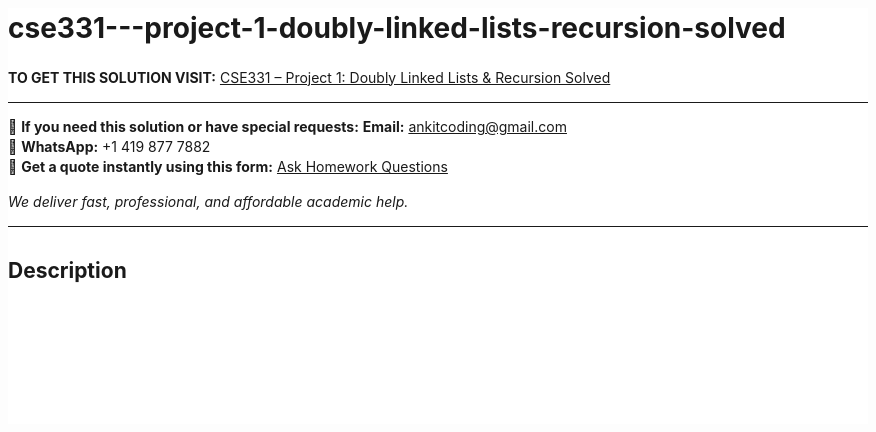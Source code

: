 # cse331---project-1-doubly-linked-lists-recursion-solved
**TO GET THIS SOLUTION VISIT:** [CSE331 – Project 1: Doubly Linked Lists & Recursion Solved](https://www.ankitcodinghub.com/product/cse331-project-1-doubly-linked-lists-recursion-solved/)


---

📩 **If you need this solution or have special requests:** **Email:** ankitcoding@gmail.com  
📱 **WhatsApp:** +1 419 877 7882  
📄 **Get a quote instantly using this form:** [Ask Homework Questions](https://www.ankitcodinghub.com/services/ask-homework-questions/)

*We deliver fast, professional, and affordable academic help.*

---

<h2>Description</h2>



<div class="kk-star-ratings kksr-auto kksr-align-center kksr-valign-top" data-payload="{&quot;align&quot;:&quot;center&quot;,&quot;id&quot;:&quot;110615&quot;,&quot;slug&quot;:&quot;default&quot;,&quot;valign&quot;:&quot;top&quot;,&quot;ignore&quot;:&quot;&quot;,&quot;reference&quot;:&quot;auto&quot;,&quot;class&quot;:&quot;&quot;,&quot;count&quot;:&quot;1&quot;,&quot;legendonly&quot;:&quot;&quot;,&quot;readonly&quot;:&quot;&quot;,&quot;score&quot;:&quot;5&quot;,&quot;starsonly&quot;:&quot;&quot;,&quot;best&quot;:&quot;5&quot;,&quot;gap&quot;:&quot;4&quot;,&quot;greet&quot;:&quot;Rate this product&quot;,&quot;legend&quot;:&quot;5\/5 - (1 vote)&quot;,&quot;size&quot;:&quot;24&quot;,&quot;title&quot;:&quot;CSE331 - Project 1: Doubly Linked Lists \u0026amp; Recursion Solved&quot;,&quot;width&quot;:&quot;138&quot;,&quot;_legend&quot;:&quot;{score}\/{best} - ({count} {votes})&quot;,&quot;font_factor&quot;:&quot;1.25&quot;}">

<div class="kksr-stars">

<div class="kksr-stars-inactive">
            <div class="kksr-star" data-star="1" style="padding-right: 4px">


<div class="kksr-icon" style="width: 24px; height: 24px;"></div>
        </div>
            <div class="kksr-star" data-star="2" style="padding-right: 4px">


<div class="kksr-icon" style="width: 24px; height: 24px;"></div>
        </div>
            <div class="kksr-star" data-star="3" style="padding-right: 4px">


<div class="kksr-icon" style="width: 24px; height: 24px;"></div>
        </div>
            <div class="kksr-star" data-star="4" style="padding-right: 4px">


<div class="kksr-icon" style="width: 24px; height: 24px;"></div>
        </div>
            <div class="kksr-star" data-star="5" style="padding-right: 4px">


<div class="kksr-icon" style="width: 24px; height: 24px;"></div>
        </div>
    </div>
